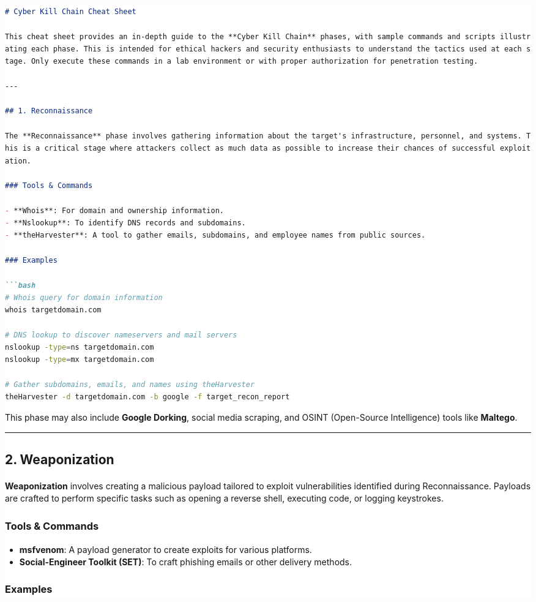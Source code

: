 ```markdown
# Cyber Kill Chain Cheat Sheet

This cheat sheet provides an in-depth guide to the **Cyber Kill Chain** phases, with sample commands and scripts illustrating each phase. This is intended for ethical hackers and security enthusiasts to understand the tactics used at each stage. Only execute these commands in a lab environment or with proper authorization for penetration testing.

---

## 1. Reconnaissance

The **Reconnaissance** phase involves gathering information about the target's infrastructure, personnel, and systems. This is a critical stage where attackers collect as much data as possible to increase their chances of successful exploitation.

### Tools & Commands

- **Whois**: For domain and ownership information.
- **Nslookup**: To identify DNS records and subdomains.
- **theHarvester**: A tool to gather emails, subdomains, and employee names from public sources.

### Examples

```bash
# Whois query for domain information
whois targetdomain.com

# DNS lookup to discover nameservers and mail servers
nslookup -type=ns targetdomain.com
nslookup -type=mx targetdomain.com

# Gather subdomains, emails, and names using theHarvester
theHarvester -d targetdomain.com -b google -f target_recon_report
```

This phase may also include **Google Dorking**, social media scraping, and OSINT (Open-Source Intelligence) tools like **Maltego**.

---

## 2. Weaponization

**Weaponization** involves creating a malicious payload tailored to exploit vulnerabilities identified during Reconnaissance. Payloads are crafted to perform specific tasks such as opening a reverse shell, executing code, or logging keystrokes.

### Tools & Commands

- **msfvenom**: A payload generator to create exploits for various platforms.
- **Social-Engineer Toolkit (SET)**: To craft phishing emails or other delivery methods.

### Examples

